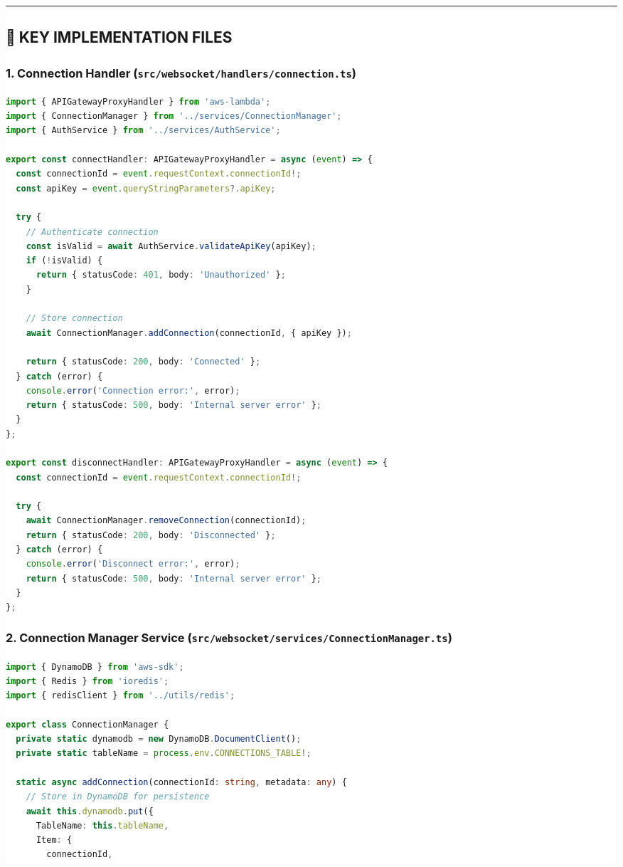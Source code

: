 
---

## 🔧 **KEY IMPLEMENTATION FILES**

### **1. Connection Handler (`src/websocket/handlers/connection.ts`)**

```typescript
import { APIGatewayProxyHandler } from 'aws-lambda';
import { ConnectionManager } from '../services/ConnectionManager';
import { AuthService } from '../services/AuthService';

export const connectHandler: APIGatewayProxyHandler = async (event) => {
  const connectionId = event.requestContext.connectionId!;
  const apiKey = event.queryStringParameters?.apiKey;
  
  try {
    // Authenticate connection
    const isValid = await AuthService.validateApiKey(apiKey);
    if (!isValid) {
      return { statusCode: 401, body: 'Unauthorized' };
    }
    
    // Store connection
    await ConnectionManager.addConnection(connectionId, { apiKey });
    
    return { statusCode: 200, body: 'Connected' };
  } catch (error) {
    console.error('Connection error:', error);
    return { statusCode: 500, body: 'Internal server error' };
  }
};

export const disconnectHandler: APIGatewayProxyHandler = async (event) => {
  const connectionId = event.requestContext.connectionId!;
  
  try {
    await ConnectionManager.removeConnection(connectionId);
    return { statusCode: 200, body: 'Disconnected' };
  } catch (error) {
    console.error('Disconnect error:', error);
    return { statusCode: 500, body: 'Internal server error' };
  }
};
```

### **2. Connection Manager Service (`src/websocket/services/ConnectionManager.ts`)**

```typescript
import { DynamoDB } from 'aws-sdk';
import { Redis } from 'ioredis';
import { redisClient } from '../utils/redis';

export class ConnectionManager {
  private static dynamodb = new DynamoDB.DocumentClient();
  private static tableName = process.env.CONNECTIONS_TABLE!;
  
  static async addConnection(connectionId: string, metadata: any) {
    // Store in DynamoDB for persistence
    await this.dynamodb.put({
      TableName: this.tableName,
      Item: {
        connectionId,
```